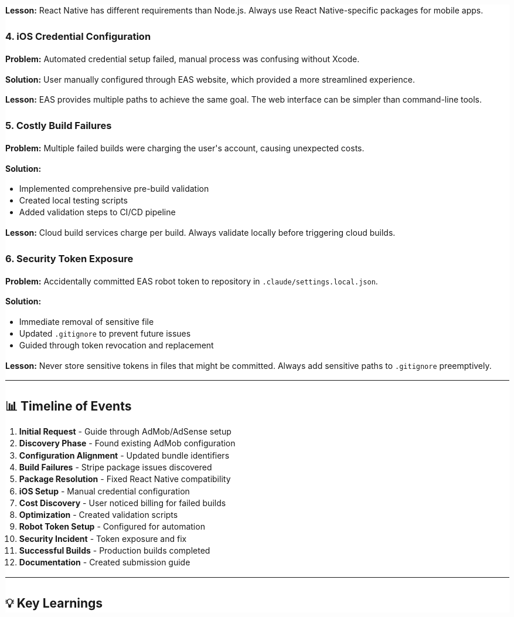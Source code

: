 **Lesson:** React Native has different requirements than Node.js. Always use React Native-specific packages for mobile apps.

### 4. **iOS Credential Configuration**
**Problem:** Automated credential setup failed, manual process was confusing without Xcode.

**Solution:** User manually configured through EAS website, which provided a more streamlined experience.

**Lesson:** EAS provides multiple paths to achieve the same goal. The web interface can be simpler than command-line tools.

### 5. **Costly Build Failures**
**Problem:** Multiple failed builds were charging the user's account, causing unexpected costs.

**Solution:** 
- Implemented comprehensive pre-build validation
- Created local testing scripts
- Added validation steps to CI/CD pipeline

**Lesson:** Cloud build services charge per build. Always validate locally before triggering cloud builds.

### 6. **Security Token Exposure**
**Problem:** Accidentally committed EAS robot token to repository in `.claude/settings.local.json`.

**Solution:**
- Immediate removal of sensitive file
- Updated `.gitignore` to prevent future issues
- Guided through token revocation and replacement

**Lesson:** Never store sensitive tokens in files that might be committed. Always add sensitive paths to `.gitignore` preemptively.

---

## 📊 Timeline of Events

1. **Initial Request** - Guide through AdMob/AdSense setup
2. **Discovery Phase** - Found existing AdMob configuration
3. **Configuration Alignment** - Updated bundle identifiers
4. **Build Failures** - Stripe package issues discovered
5. **Package Resolution** - Fixed React Native compatibility
6. **iOS Setup** - Manual credential configuration
7. **Cost Discovery** - User noticed billing for failed builds
8. **Optimization** - Created validation scripts
9. **Robot Token Setup** - Configured for automation
10. **Security Incident** - Token exposure and fix
11. **Successful Builds** - Production builds completed
12. **Documentation** - Created submission guide

---

## 💡 Key Learnings
